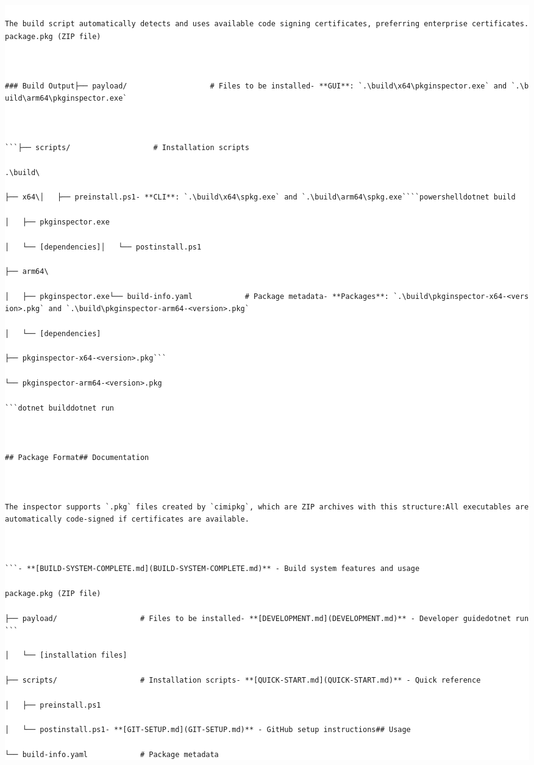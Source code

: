 ```

The build script automatically detects and uses available code signing certificates, preferring enterprise certificates.package.pkg (ZIP file)



### Build Output├── payload/                   # Files to be installed- **GUI**: `.\build\x64\pkginspector.exe` and `.\build\arm64\pkginspector.exe`



```├── scripts/                   # Installation scripts

.\build\

├── x64\│   ├── preinstall.ps1- **CLI**: `.\build\x64\spkg.exe` and `.\build\arm64\spkg.exe````powershelldotnet build

│   ├── pkginspector.exe

│   └── [dependencies]│   └── postinstall.ps1

├── arm64\

│   ├── pkginspector.exe└── build-info.yaml            # Package metadata- **Packages**: `.\build\pkginspector-x64-<version>.pkg` and `.\build\pkginspector-arm64-<version>.pkg`

│   └── [dependencies]

├── pkginspector-x64-<version>.pkg```

└── pkginspector-arm64-<version>.pkg

```dotnet builddotnet run



## Package Format## Documentation



The inspector supports `.pkg` files created by `cimipkg`, which are ZIP archives with this structure:All executables are automatically code-signed if certificates are available.



```- **[BUILD-SYSTEM-COMPLETE.md](BUILD-SYSTEM-COMPLETE.md)** - Build system features and usage

package.pkg (ZIP file)

├── payload/                   # Files to be installed- **[DEVELOPMENT.md](DEVELOPMENT.md)** - Developer guidedotnet run```

│   └── [installation files]

├── scripts/                   # Installation scripts- **[QUICK-START.md](QUICK-START.md)** - Quick reference

│   ├── preinstall.ps1

│   └── postinstall.ps1- **[GIT-SETUP.md](GIT-SETUP.md)** - GitHub setup instructions## Usage

└── build-info.yaml            # Package metadata
```